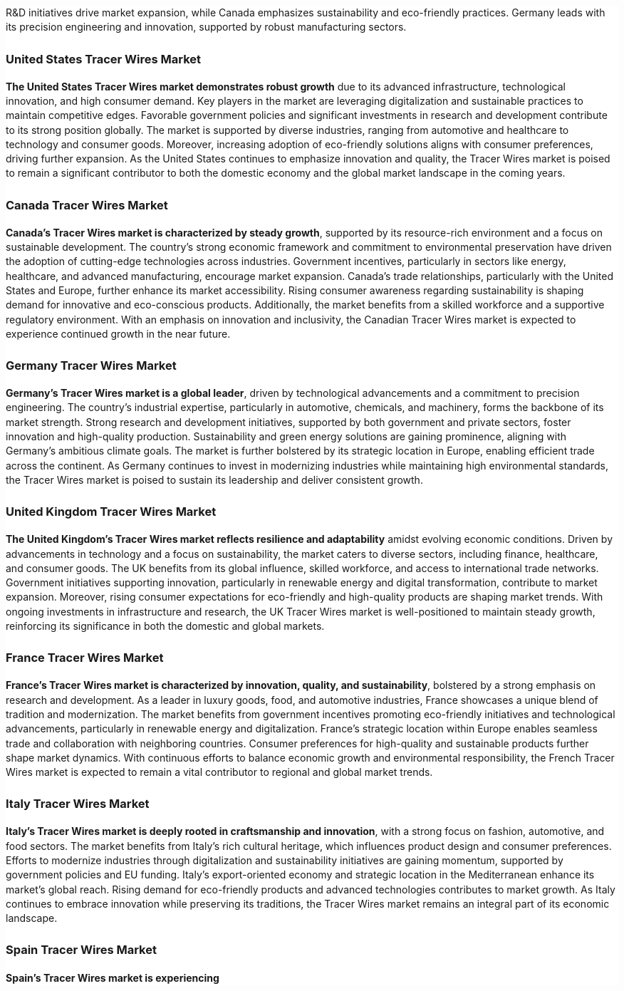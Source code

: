 R&amp;D initiatives drive market expansion, while Canada emphasizes sustainability and eco-friendly practices. Germany leads with its precision engineering and innovation, supported by robust manufacturing sectors.</span></em></p></blockquote><h3><strong>United States Tracer Wires Market</strong></h3><p><strong>The United States Tracer Wires market demonstrates robust growth</strong> due to its advanced infrastructure, technological innovation, and high consumer demand. Key players in the market are leveraging digitalization and sustainable practices to maintain competitive edges. Favorable government policies and significant investments in research and development contribute to its strong position globally. The market is supported by diverse industries, ranging from automotive and healthcare to technology and consumer goods. Moreover, increasing adoption of eco-friendly solutions aligns with consumer preferences, driving further expansion. As the United States continues to emphasize innovation and quality, the Tracer Wires market is poised to remain a significant contributor to both the domestic economy and the global market landscape in the coming years.</p><h3><strong>Canada Tracer Wires Market</strong></h3><p><strong>Canada&rsquo;s Tracer Wires market is characterized by steady growth</strong>, supported by its resource-rich environment and a focus on sustainable development. The country&rsquo;s strong economic framework and commitment to environmental preservation have driven the adoption of cutting-edge technologies across industries. Government incentives, particularly in sectors like energy, healthcare, and advanced manufacturing, encourage market expansion. Canada&rsquo;s trade relationships, particularly with the United States and Europe, further enhance its market accessibility. Rising consumer awareness regarding sustainability is shaping demand for innovative and eco-conscious products. Additionally, the market benefits from a skilled workforce and a supportive regulatory environment. With an emphasis on innovation and inclusivity, the Canadian Tracer Wires market is expected to experience continued growth in the near future.</p><h3><strong>Germany Tracer Wires Market</strong></h3><p><strong>Germany&rsquo;s Tracer Wires market is a global leader</strong>, driven by technological advancements and a commitment to precision engineering. The country&rsquo;s industrial expertise, particularly in automotive, chemicals, and machinery, forms the backbone of its market strength. Strong research and development initiatives, supported by both government and private sectors, foster innovation and high-quality production. Sustainability and green energy solutions are gaining prominence, aligning with Germany&rsquo;s ambitious climate goals. The market is further bolstered by its strategic location in Europe, enabling efficient trade across the continent. As Germany continues to invest in modernizing industries while maintaining high environmental standards, the Tracer Wires market is poised to sustain its leadership and deliver consistent growth.</p><h3><strong>United Kingdom Tracer Wires Market</strong></h3><p><strong>The United Kingdom&rsquo;s Tracer Wires market reflects resilience and adaptability</strong> amidst evolving economic conditions. Driven by advancements in technology and a focus on sustainability, the market caters to diverse sectors, including finance, healthcare, and consumer goods. The UK benefits from its global influence, skilled workforce, and access to international trade networks. Government initiatives supporting innovation, particularly in renewable energy and digital transformation, contribute to market expansion. Moreover, rising consumer expectations for eco-friendly and high-quality products are shaping market trends. With ongoing investments in infrastructure and research, the UK Tracer Wires market is well-positioned to maintain steady growth, reinforcing its significance in both the domestic and global markets.</p><h3><strong>France Tracer Wires Market</strong></h3><p><strong>France&rsquo;s Tracer Wires market is characterized by innovation, quality, and sustainability</strong>, bolstered by a strong emphasis on research and development. As a leader in luxury goods, food, and automotive industries, France showcases a unique blend of tradition and modernization. The market benefits from government incentives promoting eco-friendly initiatives and technological advancements, particularly in renewable energy and digitalization. France&rsquo;s strategic location within Europe enables seamless trade and collaboration with neighboring countries. Consumer preferences for high-quality and sustainable products further shape market dynamics. With continuous efforts to balance economic growth and environmental responsibility, the French Tracer Wires market is expected to remain a vital contributor to regional and global market trends.</p><h3><strong>Italy Tracer Wires Market</strong></h3><p><strong>Italy&rsquo;s Tracer Wires market is deeply rooted in craftsmanship and innovation</strong>, with a strong focus on fashion, automotive, and food sectors. The market benefits from Italy&rsquo;s rich cultural heritage, which influences product design and consumer preferences. Efforts to modernize industries through digitalization and sustainability initiatives are gaining momentum, supported by government policies and EU funding. Italy&rsquo;s export-oriented economy and strategic location in the Mediterranean enhance its market&rsquo;s global reach. Rising demand for eco-friendly products and advanced technologies contributes to market growth. As Italy continues to embrace innovation while preserving its traditions, the Tracer Wires market remains an integral part of its economic landscape.</p><h3><strong>Spain Tracer Wires Market</strong></h3><p><strong>Spain&rsquo;s Tracer Wires market is experiencing